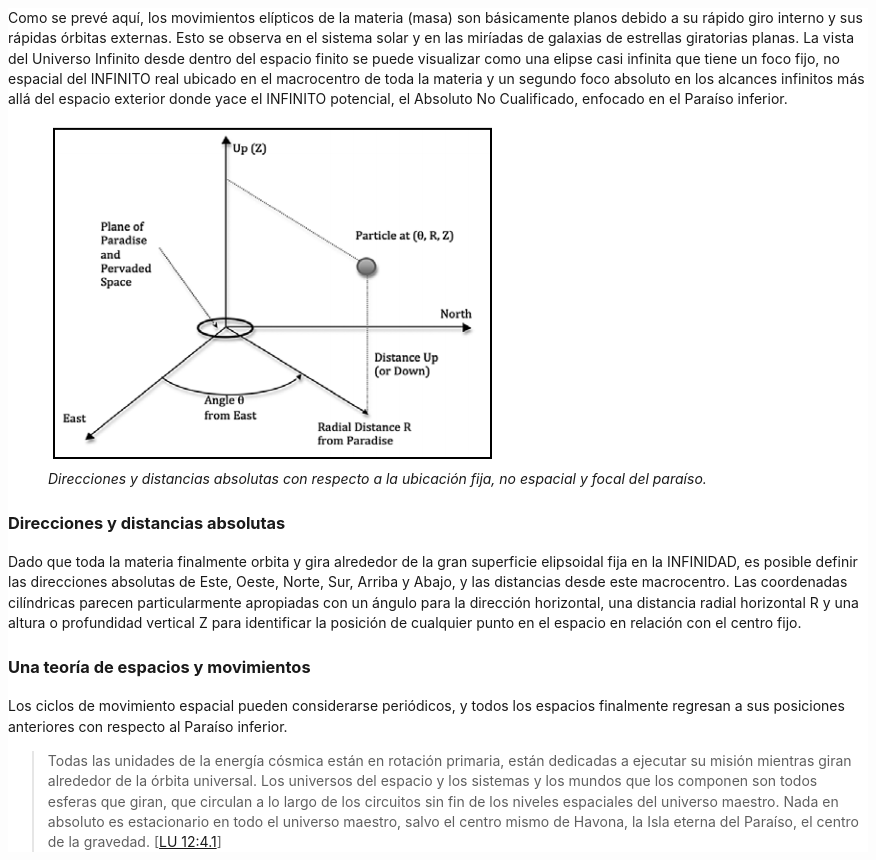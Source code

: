 Como se prevé aquí, los movimientos elípticos de la materia (masa) son básicamente planos debido a su rápido giro interno y sus rápidas órbitas externas. Esto se observa en el sistema solar y en las miríadas de galaxias de estrellas giratorias planas. La vista del Universo Infinito desde dentro del espacio finito se puede visualizar como una elipse casi infinita que tiene un foco fijo, no espacial del INFINITO real ubicado en el macrocentro de toda la materia y un segundo foco absoluto en los alcances infinitos más allá del espacio exterior donde yace el INFINITO potencial, el Absoluto No Cualificado, enfocado en el Paraíso inferior.

<figure id="Figure_6" class="image urantiapedia">
<img src="/image/article/Philip_Calabrese/Cosmology_in_the_Light_of_The_Urantia_Book/image06.png">
<figcaption><em>Direcciones y distancias absolutas con respecto a la ubicación fija, no espacial y focal del paraíso.</em></figcaption>
</figure>


### Direcciones y distancias absolutas

Dado que toda la materia finalmente orbita y gira alrededor de la gran superficie elipsoidal fija en la INFINIDAD, es posible definir las direcciones absolutas de Este, Oeste, Norte, Sur, Arriba y Abajo, y las distancias desde este macrocentro. Las coordenadas cilíndricas parecen particularmente apropiadas con un ángulo para la dirección horizontal, una distancia radial horizontal R y una altura o profundidad vertical Z para identificar la posición de cualquier punto en el espacio en relación con el centro fijo.

### Una teoría de espacios y movimientos

Los ciclos de movimiento espacial pueden considerarse periódicos, y todos los espacios finalmente regresan a sus posiciones anteriores con respecto al Paraíso inferior.

> Todas las unidades de la energía cósmica están en rotación primaria, están dedicadas a ejecutar su misión mientras giran alrededor de la órbita universal. Los universos del espacio y los sistemas y los mundos que los componen son todos esferas que giran, que circulan a lo largo de los circuitos sin fin de los niveles espaciales del universo maestro. Nada en absoluto es estacionario en todo el universo maestro, salvo el centro mismo de Havona, la Isla eterna del Paraíso, el centro de la gravedad. <a id="a374_503"></a>[[LU 12:4.1](/es/The_Urantia_Book/12#p4_1)]
